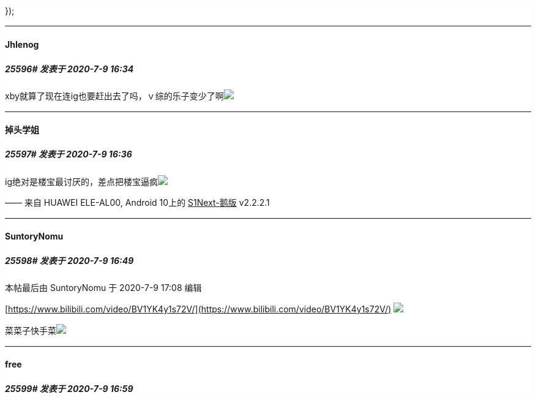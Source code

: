 });</blockquote>







-----

####  JhIenog  
##### 25596#       发表于 2020-7-9 16:34




xby就算了现在连ig也要赶出去了吗，ｖ综的乐子变少了啊<img src="https://static.saraba1st.com/image/smiley/face2017/034.png" referrerpolicy="no-referrer">







-----

####  掉头学姐  
##### 25597#       发表于 2020-7-9 16:36




ig绝对是楼宝最讨厌的，差点把楼宝逼疯<img src="https://static.saraba1st.com/image/smiley/face2017/034.png" referrerpolicy="no-referrer">

—— 来自 HUAWEI ELE-AL00, Android 10上的 [S1Next-鹅版](https://github.com/ykrank/S1-Next/releases) v2.2.2.1







-----

####  SuntoryNomu  
##### 25598#       发表于 2020-7-9 16:49



 本帖最后由 SuntoryNomu 于 2020-7-9 17:08 编辑 

[https://www.bilibili.com/video/BV1YK4y1s72V/](https://www.bilibili.com/video/BV1YK4y1s72V/)
<img src="https://s1.ax1x.com/2020/07/09/Um5H0I.jpg" referrerpolicy="no-referrer">


菜菜子快手菜<img src="https://static.saraba1st.com/image/smiley/face2017/067.png" referrerpolicy="no-referrer">







-----

####  free  
##### 25599#       发表于 2020-7-9 16:59
